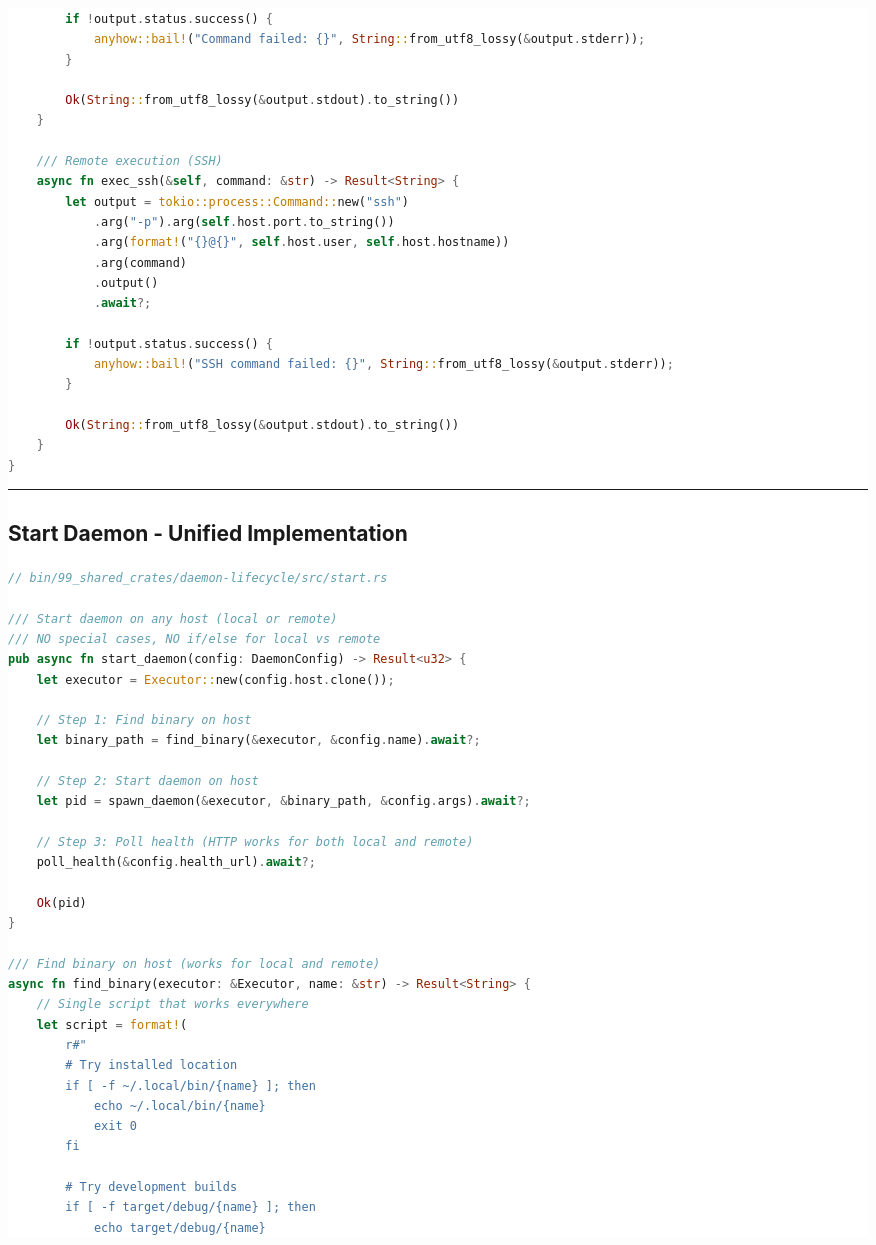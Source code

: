 ```rust
        if !output.status.success() {
            anyhow::bail!("Command failed: {}", String::from_utf8_lossy(&output.stderr));
        }
        
        Ok(String::from_utf8_lossy(&output.stdout).to_string())
    }
    
    /// Remote execution (SSH)
    async fn exec_ssh(&self, command: &str) -> Result<String> {
        let output = tokio::process::Command::new("ssh")
            .arg("-p").arg(self.host.port.to_string())
            .arg(format!("{}@{}", self.host.user, self.host.hostname))
            .arg(command)
            .output()
            .await?;
        
        if !output.status.success() {
            anyhow::bail!("SSH command failed: {}", String::from_utf8_lossy(&output.stderr));
        }
        
        Ok(String::from_utf8_lossy(&output.stdout).to_string())
    }
}
```

---

## Start Daemon - Unified Implementation

```rust
// bin/99_shared_crates/daemon-lifecycle/src/start.rs

/// Start daemon on any host (local or remote)
/// NO special cases, NO if/else for local vs remote
pub async fn start_daemon(config: DaemonConfig) -> Result<u32> {
    let executor = Executor::new(config.host.clone());
    
    // Step 1: Find binary on host
    let binary_path = find_binary(&executor, &config.name).await?;
    
    // Step 2: Start daemon on host
    let pid = spawn_daemon(&executor, &binary_path, &config.args).await?;
    
    // Step 3: Poll health (HTTP works for both local and remote)
    poll_health(&config.health_url).await?;
    
    Ok(pid)
}

/// Find binary on host (works for local and remote)
async fn find_binary(executor: &Executor, name: &str) -> Result<String> {
    // Single script that works everywhere
    let script = format!(
        r#"
        # Try installed location
        if [ -f ~/.local/bin/{name} ]; then
            echo ~/.local/bin/{name}
            exit 0
        fi
        
        # Try development builds
        if [ -f target/debug/{name} ]; then
            echo target/debug/{name}
```